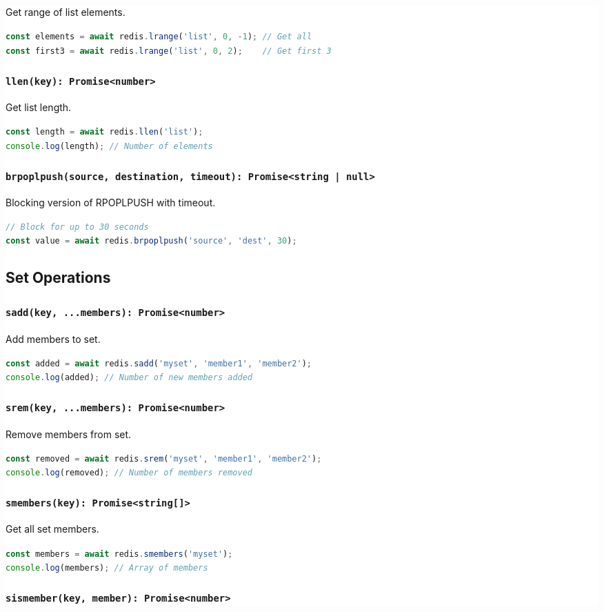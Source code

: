 Get range of list elements.

```typescript
const elements = await redis.lrange('list', 0, -1); // Get all
const first3 = await redis.lrange('list', 0, 2);    // Get first 3
```

### `llen(key): Promise<number>`

Get list length.

```typescript
const length = await redis.llen('list');
console.log(length); // Number of elements
```

### `brpoplpush(source, destination, timeout): Promise<string | null>`

Blocking version of RPOPLPUSH with timeout.

```typescript
// Block for up to 30 seconds
const value = await redis.brpoplpush('source', 'dest', 30);
```

## Set Operations

### `sadd(key, ...members): Promise<number>`

Add members to set.

```typescript
const added = await redis.sadd('myset', 'member1', 'member2');
console.log(added); // Number of new members added
```

### `srem(key, ...members): Promise<number>`

Remove members from set.

```typescript
const removed = await redis.srem('myset', 'member1', 'member2');
console.log(removed); // Number of members removed
```

### `smembers(key): Promise<string[]>`

Get all set members.

```typescript
const members = await redis.smembers('myset');
console.log(members); // Array of members
```

### `sismember(key, member): Promise<number>`
